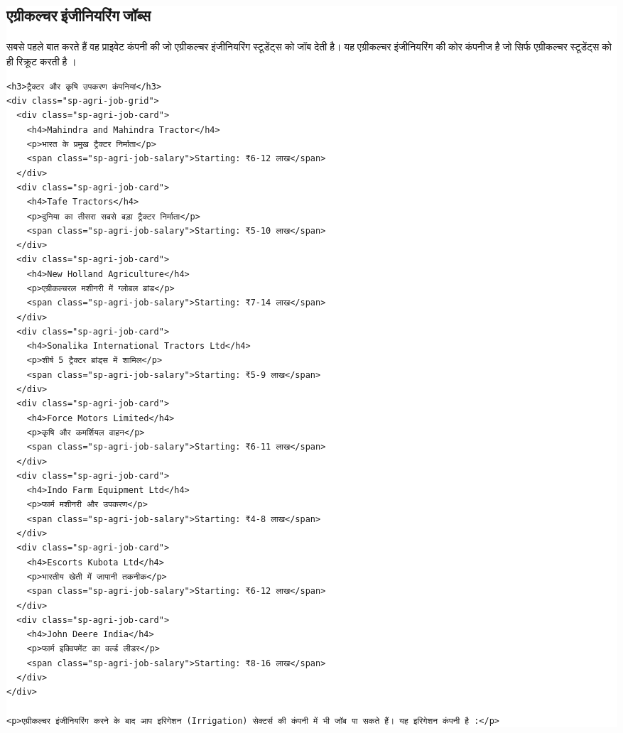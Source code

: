 <section class="sp-agri-section">
  <div class="sp-agri-section-content">
    <h2>एग्रीकल्चर इंजीनियरिंग जॉब्स </h2>
    <p>सबसे पहले बात करते हैं वह प्राइवेट कंपनी की जो एग्रीकल्चर इंजीनियरिंग स्टूडेंट्स को जॉब देती है। यह एग्रीकल्चर इंजीनियरिंग की कोर कंपनीज है जो सिर्फ एग्रीकल्चर स्टूडेंट्स को ही रिक्रूट करती है ।</p>
    
    <h3>ट्रैक्टर और कृषि उपकरण कंपनियां</h3>
    <div class="sp-agri-job-grid">
      <div class="sp-agri-job-card">
        <h4>Mahindra and Mahindra Tractor</h4>
        <p>भारत के प्रमुख ट्रैक्टर निर्माता</p>
        <span class="sp-agri-job-salary">Starting: ₹6-12 लाख</span>
      </div>
      <div class="sp-agri-job-card">
        <h4>Tafe Tractors</h4>
        <p>दुनिया का तीसरा सबसे बड़ा ट्रैक्टर निर्माता</p>
        <span class="sp-agri-job-salary">Starting: ₹5-10 लाख</span>
      </div>
      <div class="sp-agri-job-card">
        <h4>New Holland Agriculture</h4>
        <p>एग्रीकल्चरल मशीनरी में ग्लोबल ब्रांड</p>
        <span class="sp-agri-job-salary">Starting: ₹7-14 लाख</span>
      </div>
      <div class="sp-agri-job-card">
        <h4>Sonalika International Tractors Ltd</h4>
        <p>शीर्ष 5 ट्रैक्टर ब्रांड्स में शामिल</p>
        <span class="sp-agri-job-salary">Starting: ₹5-9 लाख</span>
      </div>
      <div class="sp-agri-job-card">
        <h4>Force Motors Limited</h4>
        <p>कृषि और कमर्शियल वाहन</p>
        <span class="sp-agri-job-salary">Starting: ₹6-11 लाख</span>
      </div>
      <div class="sp-agri-job-card">
        <h4>Indo Farm Equipment Ltd</h4>
        <p>फार्म मशीनरी और उपकरण</p>
        <span class="sp-agri-job-salary">Starting: ₹4-8 लाख</span>
      </div>
      <div class="sp-agri-job-card">
        <h4>Escorts Kubota Ltd</h4>
        <p>भारतीय खेती में जापानी तकनीक</p>
        <span class="sp-agri-job-salary">Starting: ₹6-12 लाख</span>
      </div>
      <div class="sp-agri-job-card">
        <h4>John Deere India</h4>
        <p>फार्म इक्विपमेंट का वर्ल्ड लीडर</p>
        <span class="sp-agri-job-salary">Starting: ₹8-16 लाख</span>
      </div>
    </div>

    <p>एग्रीकल्चर इंजीनियरिंग करने के बाद आप इरिगेशन (Irrigation) सेक्टर्स की कंपनी में भी जॉब पा सकते हैं। यह इरिगेशन कंपनी है :</p>
